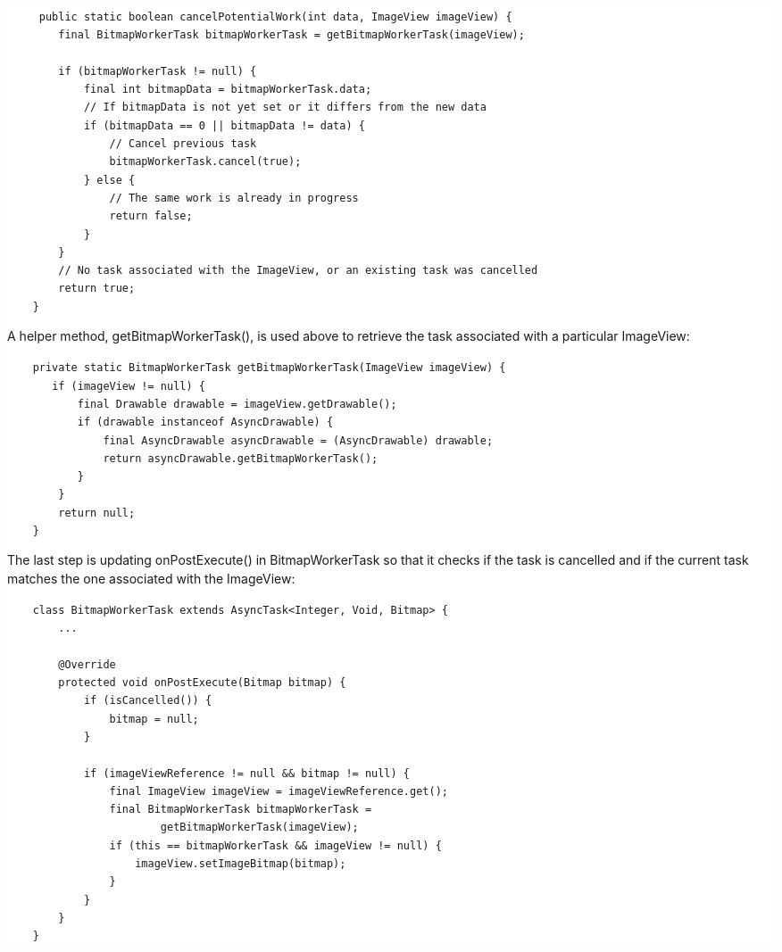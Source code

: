          public static boolean cancelPotentialWork(int data, ImageView imageView) {
            final BitmapWorkerTask bitmapWorkerTask = getBitmapWorkerTask(imageView);

            if (bitmapWorkerTask != null) {
                final int bitmapData = bitmapWorkerTask.data;
                // If bitmapData is not yet set or it differs from the new data
                if (bitmapData == 0 || bitmapData != data) {
                    // Cancel previous task
                    bitmapWorkerTask.cancel(true);
                } else {
                    // The same work is already in progress
                    return false;
                }
            }
            // No task associated with the ImageView, or an existing task was cancelled
            return true;
        }

A helper method, getBitmapWorkerTask(), is used above to retrieve the task associated with a particular ImageView:

        private static BitmapWorkerTask getBitmapWorkerTask(ImageView imageView) {
           if (imageView != null) {
               final Drawable drawable = imageView.getDrawable();
               if (drawable instanceof AsyncDrawable) {
                   final AsyncDrawable asyncDrawable = (AsyncDrawable) drawable;
                   return asyncDrawable.getBitmapWorkerTask();
               }
            }
            return null;
        }
        
The last step is updating onPostExecute() in BitmapWorkerTask so that it checks if the task is cancelled and if the current task matches the one associated with the ImageView:

        class BitmapWorkerTask extends AsyncTask<Integer, Void, Bitmap> {
            ...

            @Override
            protected void onPostExecute(Bitmap bitmap) {
                if (isCancelled()) {
                    bitmap = null;
                }

                if (imageViewReference != null && bitmap != null) {
                    final ImageView imageView = imageViewReference.get();
                    final BitmapWorkerTask bitmapWorkerTask =
                            getBitmapWorkerTask(imageView);
                    if (this == bitmapWorkerTask && imageView != null) {
                        imageView.setImageBitmap(bitmap);
                    }
                }
            }
        }
        